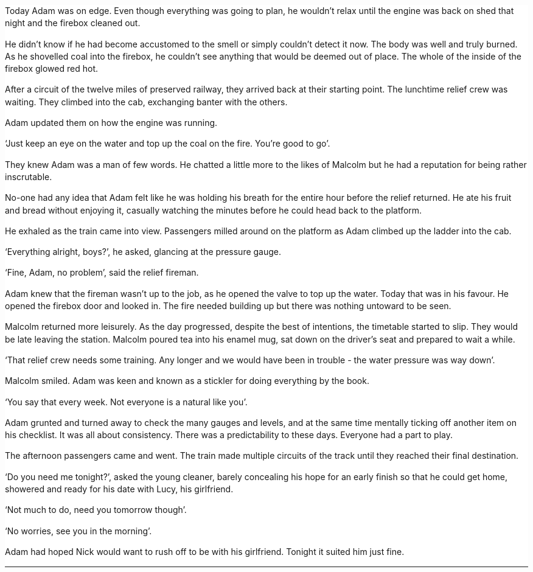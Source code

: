 Today Adam was on edge. Even though everything was going to plan, he wouldn’t relax until the engine was back on shed that night and the firebox cleaned out.

He didn’t know if he had become accustomed to the smell or simply couldn’t detect it now. The body was well and truly burned. As he shovelled coal into the firebox, he couldn’t see anything that would be deemed out of place. The whole of the inside of the firebox glowed red hot.

After a circuit of the twelve miles of preserved railway, they arrived back at their starting point. The lunchtime relief crew was waiting. They climbed into the cab, exchanging banter with the others.

Adam updated them on how the engine was running.

‘Just keep an eye on the water and top up the coal on the fire. You’re good to go’.

They knew Adam was a man of few words. He chatted a little more to the likes of Malcolm but he had a reputation for being rather inscrutable.

No-one had any idea that Adam felt like he was holding his breath for the entire hour before the relief returned. He ate his fruit and bread without enjoying it, casually watching the minutes before he could head back to the platform.

He exhaled as the train came into view. Passengers milled around on the platform as Adam climbed up the ladder into the cab.

‘Everything alright, boys?’, he asked, glancing at the pressure gauge.

‘Fine, Adam, no problem’, said the relief fireman.

Adam knew that the fireman wasn’t up to the job, as he opened the valve to top up the water. Today that was in his favour. He opened the firebox door and looked in. The fire needed building up but there was nothing untoward to be seen.

Malcolm returned more leisurely. As the day progressed, despite the best of intentions, the timetable started to slip. They would be late leaving the station. Malcolm poured tea into his enamel mug, sat down on the driver’s seat and prepared to wait a while.

‘That relief crew needs some training. Any longer and we would have been in trouble - the water pressure was way down’.

Malcolm smiled. Adam was keen and known as a stickler for doing everything by the book.

‘You say that every week. Not everyone is a natural like you’.

Adam grunted and turned away to check the many gauges and levels, and at the same time mentally ticking off another item on his checklist. It was all about consistency. There was a predictability to these days. Everyone had a part to play.

The afternoon passengers came and went. The train made multiple circuits of the track until they reached their final destination.

‘Do you need me tonight?’, asked the young cleaner, barely concealing his hope for an early finish so that he could get home, showered and ready for his date with Lucy, his girlfriend.

‘Not much to do, need you tomorrow though’.

‘No worries, see you in the morning’.

Adam had hoped Nick would want to rush off to be with his girlfriend. Tonight it suited him just fine.

---